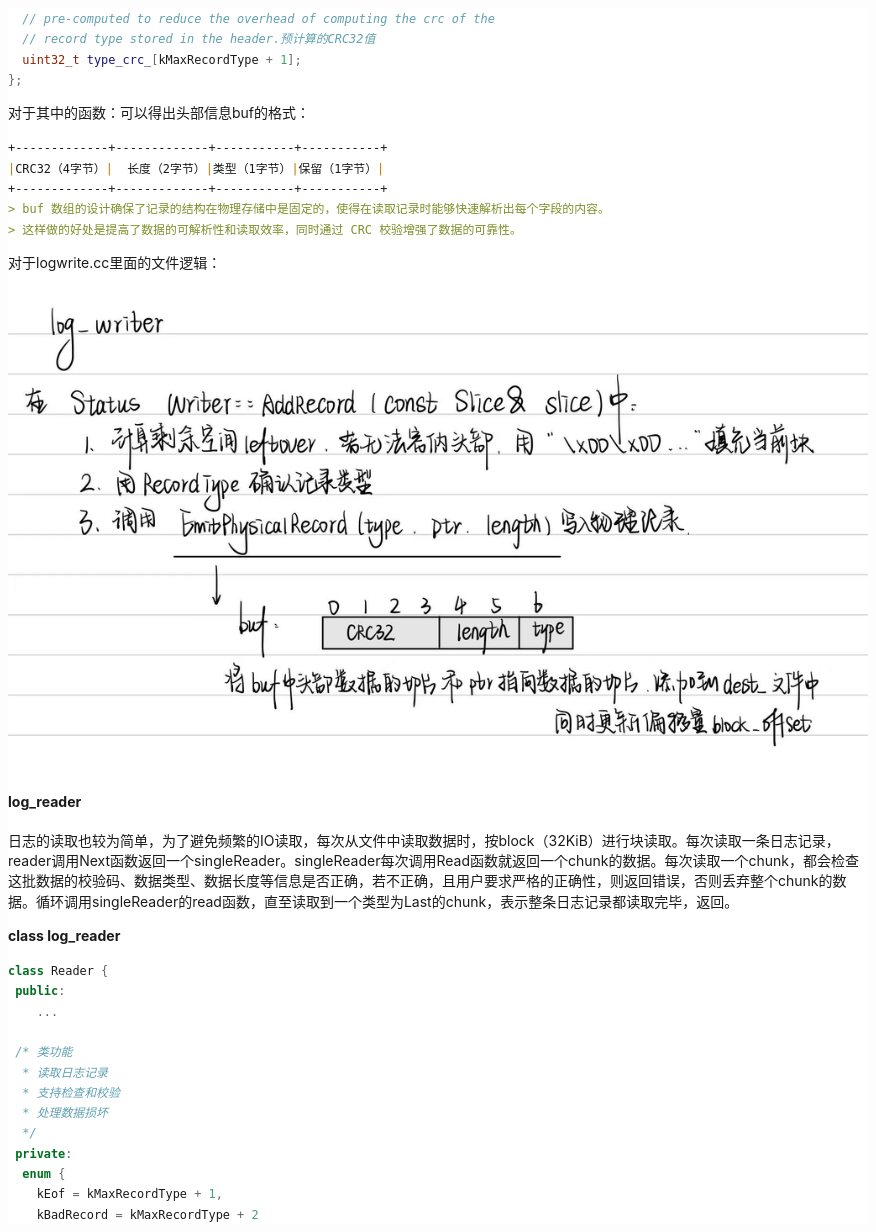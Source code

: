 ```cpp
  // pre-computed to reduce the overhead of computing the crc of the
  // record type stored in the header.预计算的CRC32值
  uint32_t type_crc_[kMaxRecordType + 1];
};
```

对于其中的函数：可以得出头部信息buf的格式：

```markdown
+-------------+-------------+-----------+-----------+
|CRC32（4字节）|  长度（2字节）|类型（1字节）|保留（1字节）|
+-------------+-------------+-----------+-----------+
> buf 数组的设计确保了记录的结构在物理存储中是固定的，使得在读取记录时能够快速解析出每个字段的内容。
> 这样做的好处是提高了数据的可解析性和读取效率，同时通过 CRC 校验增强了数据的可靠性。
```

对于logwrite.cc里面的文件逻辑：

![26](/img/images/26.jpg)

#### log_reader

日志的读取也较为简单，为了避免频繁的IO读取，每次从文件中读取数据时，按block（32KiB）进行块读取。每次读取一条日志记录，reader调用Next函数返回一个singleReader。singleReader每次调用Read函数就返回一个chunk的数据。每次读取一个chunk，都会检查这批数据的校验码、数据类型、数据长度等信息是否正确，若不正确，且用户要求严格的正确性，则返回错误，否则丢弃整个chunk的数据。循环调用singleReader的read函数，直至读取到一个类型为Last的chunk，表示整条日志记录都读取完毕，返回。

**class log_reader**

```cpp
class Reader {
 public:
    ...
  
 /* 类功能
  * 读取日志记录
  * 支持检查和校验
  * 处理数据损坏
  */
 private:
  enum {
    kEof = kMaxRecordType + 1,
    kBadRecord = kMaxRecordType + 2
```